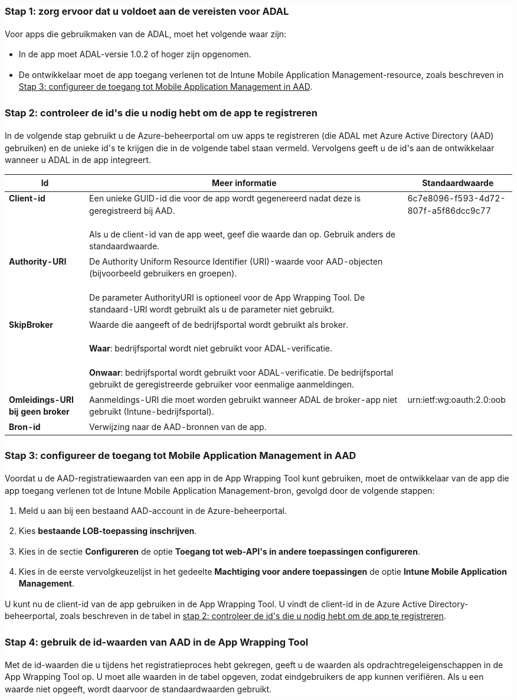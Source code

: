 ### Stap 1: zorg ervoor dat u voldoet aan de vereisten voor ADAL
Voor apps die gebruikmaken van de ADAL, moet het volgende waar zijn:

-   In de app moet ADAL-versie 1.0.2 of hoger zijn opgenomen.

-   De ontwikkelaar moet de app toegang verlenen tot de Intune Mobile Application Management-resource, zoals beschreven in [Stap 3: configureer de toegang tot Mobile Application Management in AAD](#step-3-configure-access-to-mobile-app-management-in-aad).

### Stap 2: controleer de id's die u nodig hebt om de app te registreren
In de volgende stap gebruikt u de Azure-beheerportal om uw apps te registreren (die ADAL met Azure Active Directory (AAD) gebruiken) en de unieke id's te krijgen die in de volgende tabel staan vermeld. Vervolgens geeft u de id's aan de ontwikkelaar wanneer u ADAL in de app integreert.

|Id|Meer informatie|Standaardwaarde|
|--------------|--------------------|-----------------|
|**Client-id**|Een unieke GUID-id die voor de app wordt gegenereerd nadat deze is geregistreerd bij AAD.<br /><br />Als u de client-id van de app weet, geef die waarde dan op. Gebruik anders de standaardwaarde.|6c7e8096-f593-4d72-807f-a5f86dcc9c77|
|**Authority-URI**|De Authority Uniform Resource Identifier (URI)-waarde voor AAD-objecten (bijvoorbeeld gebruikers en groepen).<br /><br />De parameter AuthorityURI is optioneel voor de App Wrapping Tool. De standaard-URI wordt gebruikt als u de parameter niet gebruikt.||
|**SkipBroker**|Waarde die aangeeft of de bedrijfsportal wordt gebruikt als broker.<br /><br />**Waar**: bedrijfsportal wordt niet gebruikt voor ADAL-verificatie.<br /><br />**Onwaar**: bedrijfsportal wordt gebruikt voor ADAL-verificatie. De bedrijfsportal gebruikt de geregistreerde gebruiker voor eenmalige aanmeldingen.||
|**Omleidings-URI bij geen broker**|Aanmeldings-URI die moet worden gebruikt wanneer ADAL de broker-app niet gebruikt (Intune-bedrijfsportal).|urn:ietf:wg:oauth:2.0:oob|
|**Bron-id**|Verwijzing naar de AAD-bronnen van de app.||

### Stap 3: configureer de toegang tot Mobile Application Management in AAD
Voordat u de AAD-registratiewaarden van een app in de App Wrapping Tool kunt gebruiken, moet de ontwikkelaar van de app die app toegang verlenen tot de Intune Mobile Application Management-bron, gevolgd door de volgende stappen:

1.  Meld u aan bij een bestaand AAD-account in de Azure-beheerportal.

2.  Kies **bestaande LOB-toepassing inschrijven**.

3.  Kies in de sectie **Configureren** de optie **Toegang tot web-API's in andere toepassingen configureren**.

4.  Kies in de eerste vervolgkeuzelijst in het gedeelte **Machtiging voor andere toepassingen** de optie **Intune Mobile Application Management**.

U kunt nu de client-id van de app gebruiken in de App Wrapping Tool. U vindt de client-id in de Azure Active Directory-beheerportal, zoals beschreven in de tabel in [stap 2: controleer de id's die u nodig hebt om de app te registreren](#step-2-review-the-identifiers-you-need-to-get-when-you-register-the-app).

### Stap 4: gebruik de id-waarden van AAD in de App Wrapping Tool
Met de id-waarden die u tijdens het registratieproces hebt gekregen, geeft u de waarden als opdrachtregeleigenschappen in de App Wrapping Tool op. U moet alle waarden in de tabel opgeven, zodat eindgebruikers de app kunnen verifiëren. Als u een waarde niet opgeeft, wordt daarvoor de standaardwaarden gebruikt.
